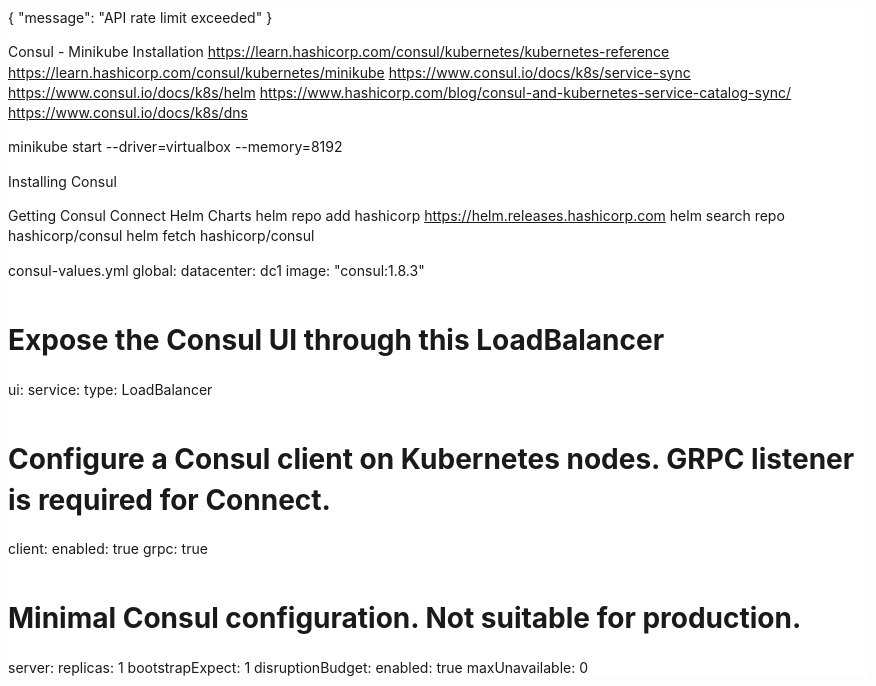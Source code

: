 {
    "message": "API rate limit exceeded"
}






Consul - Minikube Installation
https://learn.hashicorp.com/consul/kubernetes/kubernetes-reference
https://learn.hashicorp.com/consul/kubernetes/minikube
https://www.consul.io/docs/k8s/service-sync
https://www.consul.io/docs/k8s/helm
https://www.hashicorp.com/blog/consul-and-kubernetes-service-catalog-sync/
https://www.consul.io/docs/k8s/dns


minikube start --driver=virtualbox --memory=8192


Installing Consul

Getting Consul Connect Helm Charts
helm repo add hashicorp https://helm.releases.hashicorp.com
helm search repo hashicorp/consul
helm fetch hashicorp/consul


consul-values.yml
global:
  datacenter: dc1
  image: "consul:1.8.3"

# Expose the Consul UI through this LoadBalancer
ui:
  service:
    type: LoadBalancer

# Configure a Consul client on Kubernetes nodes. GRPC listener is required for Connect.
client:
  enabled: true
  grpc: true


# Minimal Consul configuration. Not suitable for production.
server:
  replicas: 1
  bootstrapExpect: 1
  disruptionBudget:
    enabled: true
    maxUnavailable: 0

